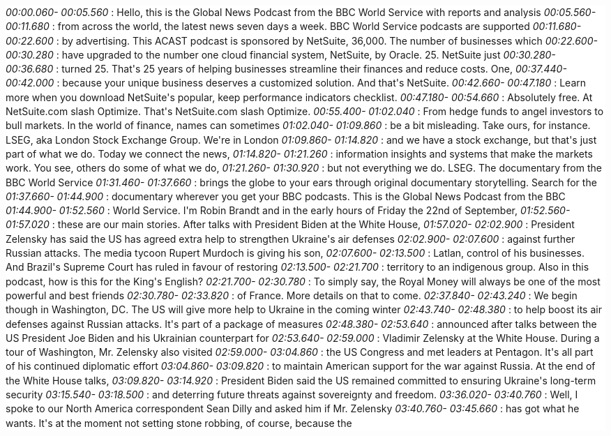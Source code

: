 *00:00.060- 00:05.560* :  Hello, this is the Global News Podcast from the BBC World Service with reports and analysis
*00:05.560- 00:11.680* :  from across the world, the latest news seven days a week. BBC World Service podcasts are supported
*00:11.680- 00:22.600* :  by advertising. This ACAST podcast is sponsored by NetSuite, 36,000. The number of businesses which
*00:22.600- 00:30.280* :  have upgraded to the number one cloud financial system, NetSuite, by Oracle. 25. NetSuite just
*00:30.280- 00:36.680* :  turned 25. That's 25 years of helping businesses streamline their finances and reduce costs. One,
*00:37.440- 00:42.000* :  because your unique business deserves a customized solution. And that's NetSuite.
*00:42.660- 00:47.180* :  Learn more when you download NetSuite's popular, keep performance indicators checklist.
*00:47.180- 00:54.660* :  Absolutely free. At NetSuite.com slash Optimize. That's NetSuite.com slash Optimize.
*00:55.400- 01:02.040* :  From hedge funds to angel investors to bull markets. In the world of finance, names can sometimes
*01:02.040- 01:09.860* :  be a bit misleading. Take ours, for instance. LSEG, aka London Stock Exchange Group. We're in London
*01:09.860- 01:14.820* :  and we have a stock exchange, but that's just part of what we do. Today we connect the news,
*01:14.820- 01:21.260* :  information insights and systems that make the markets work. You see, others do some of what we do,
*01:21.260- 01:30.920* :  but not everything we do. LSEG. The documentary from the BBC World Service
*01:31.460- 01:37.660* :  brings the globe to your ears through original documentary storytelling. Search for the
*01:37.660- 01:44.900* :  documentary wherever you get your BBC podcasts. This is the Global News Podcast from the BBC
*01:44.900- 01:52.560* :  World Service. I'm Robin Brandt and in the early hours of Friday the 22nd of September,
*01:52.560- 01:57.020* :  these are our main stories. After talks with President Biden at the White House,
*01:57.020- 02:02.900* :  President Zelensky has said the US has agreed extra help to strengthen Ukraine's air defenses
*02:02.900- 02:07.600* :  against further Russian attacks. The media tycoon Rupert Murdoch is giving his son,
*02:07.600- 02:13.500* :  Latlan, control of his businesses. And Brazil's Supreme Court has ruled in favour of restoring
*02:13.500- 02:21.700* :  territory to an indigenous group. Also in this podcast, how is this for the King's English?
*02:21.700- 02:30.780* :  To simply say, the Royal Money will always be one of the most powerful and best friends
*02:30.780- 02:33.820* :  of France. More details on that to come.
*02:37.840- 02:43.240* :  We begin though in Washington, DC. The US will give more help to Ukraine in the coming winter
*02:43.740- 02:48.380* :  to help boost its air defenses against Russian attacks. It's part of a package of measures
*02:48.380- 02:53.640* :  announced after talks between the US President Joe Biden and his Ukrainian counterpart for
*02:53.640- 02:59.000* :  Vladimir Zelensky at the White House. During a tour of Washington, Mr. Zelensky also visited
*02:59.000- 03:04.860* :  the US Congress and met leaders at Pentagon. It's all part of his continued diplomatic effort
*03:04.860- 03:09.820* :  to maintain American support for the war against Russia. At the end of the White House talks,
*03:09.820- 03:14.920* :  President Biden said the US remained committed to ensuring Ukraine's long-term security
*03:15.540- 03:18.500* :  and deterring future threats against sovereignty and freedom.
*03:36.020- 03:40.760* :  Well, I spoke to our North America correspondent Sean Dilly and asked him if Mr. Zelensky
*03:40.760- 03:45.660* :  has got what he wants. It's at the moment not setting stone robbing, of course, because the
